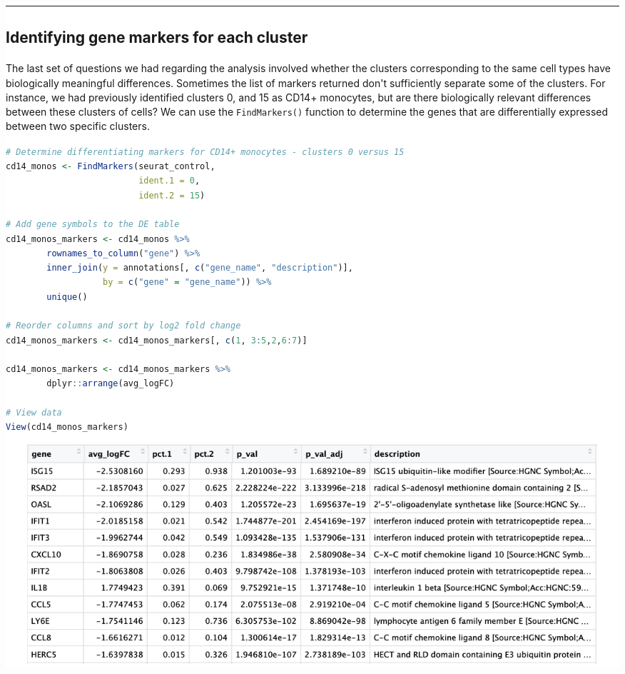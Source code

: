 ***

## Identifying gene markers for each cluster

The last set of questions we had regarding the analysis involved whether the clusters corresponding to the same cell types have biologically meaningful differences. Sometimes the list of markers returned don't sufficiently separate some of the clusters. For instance, we had previously identified clusters 0, and 15 as CD14+ monocytes, but are there biologically relevant differences between these clusters of cells? We can use the `FindMarkers()` function to determine the genes that are differentially expressed between two specific clusters. 

```r
# Determine differentiating markers for CD14+ monocytes - clusters 0 versus 15
cd14_monos <- FindMarkers(seurat_control,
                          ident.1 = 0,
                          ident.2 = 15)                     

# Add gene symbols to the DE table
cd14_monos_markers <- cd14_monos %>%
        rownames_to_column("gene") %>%
        inner_join(y = annotations[, c("gene_name", "description")],
                   by = c("gene" = "gene_name")) %>%
        unique()

# Reorder columns and sort by log2 fold change        
cd14_monos_markers <- cd14_monos_markers[, c(1, 3:5,2,6:7)]

cd14_monos_markers <- cd14_monos_markers %>%
        dplyr::arrange(avg_logFC)
        
# View data
View(cd14_monos_markers)
```

<p align="center">
<img src="../img/sc_mono14_markers.png" width="800">
</p>
